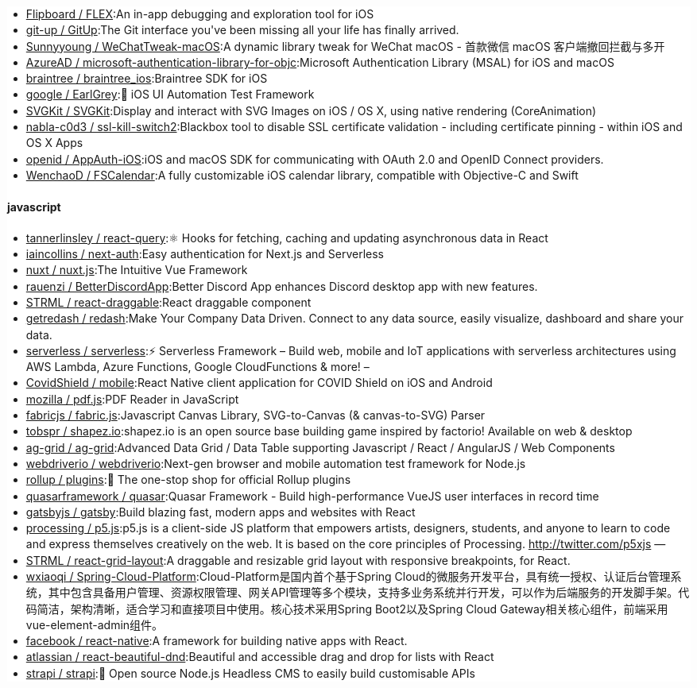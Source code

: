 * [Flipboard / FLEX](https://github.com/Flipboard/FLEX):An in-app debugging and exploration tool for iOS
* [git-up / GitUp](https://github.com/git-up/GitUp):The Git interface you've been missing all your life has finally arrived.
* [Sunnyyoung / WeChatTweak-macOS](https://github.com/Sunnyyoung/WeChatTweak-macOS):A dynamic library tweak for WeChat macOS - 首款微信 macOS 客户端撤回拦截与多开
* [AzureAD / microsoft-authentication-library-for-objc](https://github.com/AzureAD/microsoft-authentication-library-for-objc):Microsoft Authentication Library (MSAL) for iOS and macOS
* [braintree / braintree_ios](https://github.com/braintree/braintree_ios):Braintree SDK for iOS
* [google / EarlGrey](https://github.com/google/EarlGrey):🍵 iOS UI Automation Test Framework
* [SVGKit / SVGKit](https://github.com/SVGKit/SVGKit):Display and interact with SVG Images on iOS / OS X, using native rendering (CoreAnimation)
* [nabla-c0d3 / ssl-kill-switch2](https://github.com/nabla-c0d3/ssl-kill-switch2):Blackbox tool to disable SSL certificate validation - including certificate pinning - within iOS and OS X Apps
* [openid / AppAuth-iOS](https://github.com/openid/AppAuth-iOS):iOS and macOS SDK for communicating with OAuth 2.0 and OpenID Connect providers.
* [WenchaoD / FSCalendar](https://github.com/WenchaoD/FSCalendar):A fully customizable iOS calendar library, compatible with Objective-C and Swift

#### javascript
* [tannerlinsley / react-query](https://github.com/tannerlinsley/react-query):⚛️ Hooks for fetching, caching and updating asynchronous data in React
* [iaincollins / next-auth](https://github.com/iaincollins/next-auth):Easy authentication for Next.js and Serverless
* [nuxt / nuxt.js](https://github.com/nuxt/nuxt.js):The Intuitive Vue Framework
* [rauenzi / BetterDiscordApp](https://github.com/rauenzi/BetterDiscordApp):Better Discord App enhances Discord desktop app with new features.
* [STRML / react-draggable](https://github.com/STRML/react-draggable):React draggable component
* [getredash / redash](https://github.com/getredash/redash):Make Your Company Data Driven. Connect to any data source, easily visualize, dashboard and share your data.
* [serverless / serverless](https://github.com/serverless/serverless):⚡ Serverless Framework – Build web, mobile and IoT applications with serverless architectures using AWS Lambda, Azure Functions, Google CloudFunctions & more! –
* [CovidShield / mobile](https://github.com/CovidShield/mobile):React Native client application for COVID Shield on iOS and Android
* [mozilla / pdf.js](https://github.com/mozilla/pdf.js):PDF Reader in JavaScript
* [fabricjs / fabric.js](https://github.com/fabricjs/fabric.js):Javascript Canvas Library, SVG-to-Canvas (& canvas-to-SVG) Parser
* [tobspr / shapez.io](https://github.com/tobspr/shapez.io):shapez.io is an open source base building game inspired by factorio! Available on web & desktop
* [ag-grid / ag-grid](https://github.com/ag-grid/ag-grid):Advanced Data Grid / Data Table supporting Javascript / React / AngularJS / Web Components
* [webdriverio / webdriverio](https://github.com/webdriverio/webdriverio):Next-gen browser and mobile automation test framework for Node.js
* [rollup / plugins](https://github.com/rollup/plugins):🍣 The one-stop shop for official Rollup plugins
* [quasarframework / quasar](https://github.com/quasarframework/quasar):Quasar Framework - Build high-performance VueJS user interfaces in record time
* [gatsbyjs / gatsby](https://github.com/gatsbyjs/gatsby):Build blazing fast, modern apps and websites with React
* [processing / p5.js](https://github.com/processing/p5.js):p5.js is a client-side JS platform that empowers artists, designers, students, and anyone to learn to code and express themselves creatively on the web. It is based on the core principles of Processing. http://twitter.com/p5xjs —
* [STRML / react-grid-layout](https://github.com/STRML/react-grid-layout):A draggable and resizable grid layout with responsive breakpoints, for React.
* [wxiaoqi / Spring-Cloud-Platform](https://github.com/wxiaoqi/Spring-Cloud-Platform):Cloud-Platform是国内首个基于Spring Cloud的微服务开发平台，具有统一授权、认证后台管理系统，其中包含具备用户管理、资源权限管理、网关API管理等多个模块，支持多业务系统并行开发，可以作为后端服务的开发脚手架。代码简洁，架构清晰，适合学习和直接项目中使用。核心技术采用Spring Boot2以及Spring Cloud Gateway相关核心组件，前端采用vue-element-admin组件。
* [facebook / react-native](https://github.com/facebook/react-native):A framework for building native apps with React.
* [atlassian / react-beautiful-dnd](https://github.com/atlassian/react-beautiful-dnd):Beautiful and accessible drag and drop for lists with React
* [strapi / strapi](https://github.com/strapi/strapi):🚀 Open source Node.js Headless CMS to easily build customisable APIs